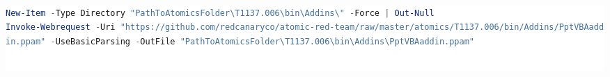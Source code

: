 ```powershell
New-Item -Type Directory "PathToAtomicsFolder\T1137.006\bin\Addins\" -Force | Out-Null
Invoke-Webrequest -Uri "https://github.com/redcanaryco/atomic-red-team/raw/master/atomics/T1137.006/bin/Addins/PptVBAaddin.ppam" -UseBasicParsing -OutFile "PathToAtomicsFolder\T1137.006\bin\Addins\PptVBAaddin.ppam"
```




<br/>
